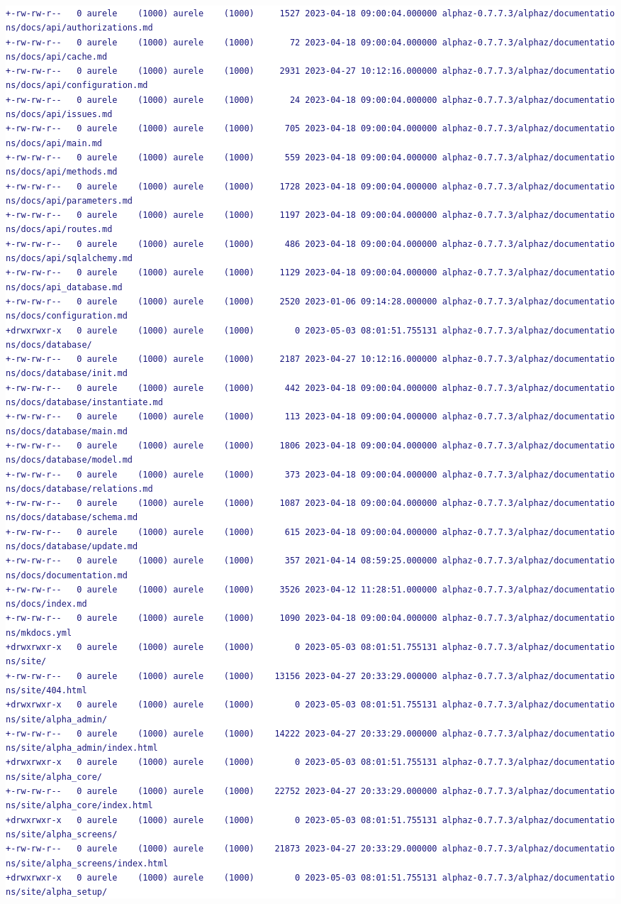 ```diff
+-rw-rw-r--   0 aurele    (1000) aurele    (1000)     1527 2023-04-18 09:00:04.000000 alphaz-0.7.7.3/alphaz/documentations/docs/api/authorizations.md
+-rw-rw-r--   0 aurele    (1000) aurele    (1000)       72 2023-04-18 09:00:04.000000 alphaz-0.7.7.3/alphaz/documentations/docs/api/cache.md
+-rw-rw-r--   0 aurele    (1000) aurele    (1000)     2931 2023-04-27 10:12:16.000000 alphaz-0.7.7.3/alphaz/documentations/docs/api/configuration.md
+-rw-rw-r--   0 aurele    (1000) aurele    (1000)       24 2023-04-18 09:00:04.000000 alphaz-0.7.7.3/alphaz/documentations/docs/api/issues.md
+-rw-rw-r--   0 aurele    (1000) aurele    (1000)      705 2023-04-18 09:00:04.000000 alphaz-0.7.7.3/alphaz/documentations/docs/api/main.md
+-rw-rw-r--   0 aurele    (1000) aurele    (1000)      559 2023-04-18 09:00:04.000000 alphaz-0.7.7.3/alphaz/documentations/docs/api/methods.md
+-rw-rw-r--   0 aurele    (1000) aurele    (1000)     1728 2023-04-18 09:00:04.000000 alphaz-0.7.7.3/alphaz/documentations/docs/api/parameters.md
+-rw-rw-r--   0 aurele    (1000) aurele    (1000)     1197 2023-04-18 09:00:04.000000 alphaz-0.7.7.3/alphaz/documentations/docs/api/routes.md
+-rw-rw-r--   0 aurele    (1000) aurele    (1000)      486 2023-04-18 09:00:04.000000 alphaz-0.7.7.3/alphaz/documentations/docs/api/sqlalchemy.md
+-rw-rw-r--   0 aurele    (1000) aurele    (1000)     1129 2023-04-18 09:00:04.000000 alphaz-0.7.7.3/alphaz/documentations/docs/api_database.md
+-rw-rw-r--   0 aurele    (1000) aurele    (1000)     2520 2023-01-06 09:14:28.000000 alphaz-0.7.7.3/alphaz/documentations/docs/configuration.md
+drwxrwxr-x   0 aurele    (1000) aurele    (1000)        0 2023-05-03 08:01:51.755131 alphaz-0.7.7.3/alphaz/documentations/docs/database/
+-rw-rw-r--   0 aurele    (1000) aurele    (1000)     2187 2023-04-27 10:12:16.000000 alphaz-0.7.7.3/alphaz/documentations/docs/database/init.md
+-rw-rw-r--   0 aurele    (1000) aurele    (1000)      442 2023-04-18 09:00:04.000000 alphaz-0.7.7.3/alphaz/documentations/docs/database/instantiate.md
+-rw-rw-r--   0 aurele    (1000) aurele    (1000)      113 2023-04-18 09:00:04.000000 alphaz-0.7.7.3/alphaz/documentations/docs/database/main.md
+-rw-rw-r--   0 aurele    (1000) aurele    (1000)     1806 2023-04-18 09:00:04.000000 alphaz-0.7.7.3/alphaz/documentations/docs/database/model.md
+-rw-rw-r--   0 aurele    (1000) aurele    (1000)      373 2023-04-18 09:00:04.000000 alphaz-0.7.7.3/alphaz/documentations/docs/database/relations.md
+-rw-rw-r--   0 aurele    (1000) aurele    (1000)     1087 2023-04-18 09:00:04.000000 alphaz-0.7.7.3/alphaz/documentations/docs/database/schema.md
+-rw-rw-r--   0 aurele    (1000) aurele    (1000)      615 2023-04-18 09:00:04.000000 alphaz-0.7.7.3/alphaz/documentations/docs/database/update.md
+-rw-rw-r--   0 aurele    (1000) aurele    (1000)      357 2021-04-14 08:59:25.000000 alphaz-0.7.7.3/alphaz/documentations/docs/documentation.md
+-rw-rw-r--   0 aurele    (1000) aurele    (1000)     3526 2023-04-12 11:28:51.000000 alphaz-0.7.7.3/alphaz/documentations/docs/index.md
+-rw-rw-r--   0 aurele    (1000) aurele    (1000)     1090 2023-04-18 09:00:04.000000 alphaz-0.7.7.3/alphaz/documentations/mkdocs.yml
+drwxrwxr-x   0 aurele    (1000) aurele    (1000)        0 2023-05-03 08:01:51.755131 alphaz-0.7.7.3/alphaz/documentations/site/
+-rw-rw-r--   0 aurele    (1000) aurele    (1000)    13156 2023-04-27 20:33:29.000000 alphaz-0.7.7.3/alphaz/documentations/site/404.html
+drwxrwxr-x   0 aurele    (1000) aurele    (1000)        0 2023-05-03 08:01:51.755131 alphaz-0.7.7.3/alphaz/documentations/site/alpha_admin/
+-rw-rw-r--   0 aurele    (1000) aurele    (1000)    14222 2023-04-27 20:33:29.000000 alphaz-0.7.7.3/alphaz/documentations/site/alpha_admin/index.html
+drwxrwxr-x   0 aurele    (1000) aurele    (1000)        0 2023-05-03 08:01:51.755131 alphaz-0.7.7.3/alphaz/documentations/site/alpha_core/
+-rw-rw-r--   0 aurele    (1000) aurele    (1000)    22752 2023-04-27 20:33:29.000000 alphaz-0.7.7.3/alphaz/documentations/site/alpha_core/index.html
+drwxrwxr-x   0 aurele    (1000) aurele    (1000)        0 2023-05-03 08:01:51.755131 alphaz-0.7.7.3/alphaz/documentations/site/alpha_screens/
+-rw-rw-r--   0 aurele    (1000) aurele    (1000)    21873 2023-04-27 20:33:29.000000 alphaz-0.7.7.3/alphaz/documentations/site/alpha_screens/index.html
+drwxrwxr-x   0 aurele    (1000) aurele    (1000)        0 2023-05-03 08:01:51.755131 alphaz-0.7.7.3/alphaz/documentations/site/alpha_setup/
```
